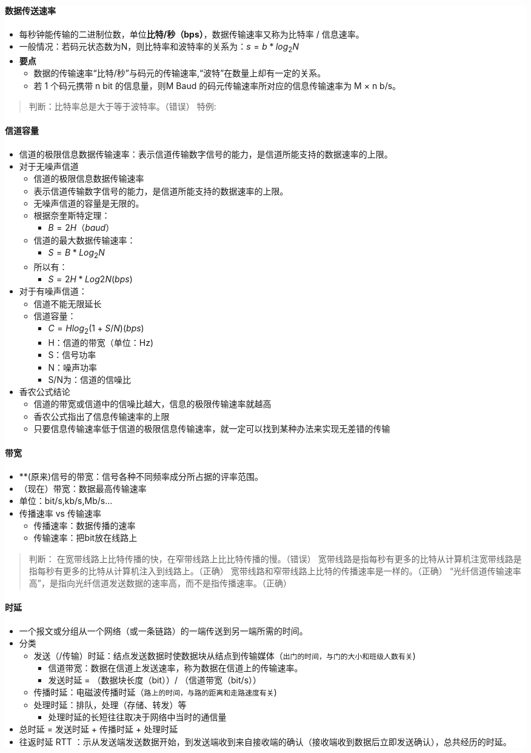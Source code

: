 #### 数据传送速率
- 每秒钟能传输的二进制位数，单位**比特/秒（bps）**，数据传输速率又称为比特率 / 信息速率。
- 一般情况：若码元状态数为N，则比特率和波特率的关系为：$s = b*log_2{N}$
- **要点**
  - 数据的传输速率“比特/秒”与码元的传输速率,“波特”在数量上却有一定的关系。
  - 若 1 个码元携带 n bit 的信息量，则M Baud 的码元传输速率所对应的信息传输速率为 M × n b/s。
> 判断：比特率总是大于等于波特率。（错误）
> 特例:

#### 信道容量
- 信道的极限信息数据传输速率：表示信道传输数字信号的能力，是信道所能支持的数据速率的上限。
- 对于无噪声信道
  - 信道的极限信息数据传输速率
  - 表示信道传输数字信号的能力，是信道所能支持的数据速率的上限。
  - 无噪声信道的容量是无限的。
  - 根据奈奎斯特定理：
    - $B=2H（baud）$ 
  - 信道的最大数据传输速率：
    - $S=B*Log_2N$
  - 所以有：
    - $S=2H*Log2N (bps)$
- 对于有噪声信道：
  - 信道不能无限延长
  - 信道容量：
    - $C = H log_{2}(1+S/N) (bps)$ 
    - H：信道的带宽（单位：Hz)
    - S：信号功率
    - N：噪声功率
    - S/N为：信道的信噪比
- 香农公式结论
  - 信道的带宽或信道中的信噪比越大，信息的极限传输速率就越高
  - 香农公式指出了信息传输速率的上限
  - 只要信息传输速率低于信道的极限信息传输速率，就一定可以找到某种办法来实现无差错的传输

#### 带宽
- **(原来)信号的带宽：信号各种不同频率成分所占据的评率范围。
- （现在）带宽：数据最高传输速率
- 单位：bit/s,kb/s,Mb/s...
- 传播速率 vs 传输速率
  - 传播速率：数据传播的速率
  - 传输速率：把bit放在线路上
> 判断：
> 在宽带线路上比特传播的快，在窄带线路上比比特传播的慢。（错误）
> 宽带线路是指每秒有更多的比特从计算机注宽带线路是指每秒有更多的比特从计算机注入到线路上。（正确）
> 宽带线路和窄带线路上比特的传播速率是一样的。（正确）
> “光纤信道传输速率高”，是指向光纤信道发送数据的速率高，而不是指传播速率。（正确）

#### 时延
- 一个报文或分组从一个网络（或一条链路）的一端传送到另一端所需的时间。
- 分类
  - 发送（/传输）时延：结点发送数据时使数据块从结点到传输媒体（`出门的时间，与门的大小和班级人数有关`)
    - 信道带宽：数据在信道上发送速率，称为数据在信道上的传输速率。
    - 发送时延 = （数据块长度（bit））/ （信道带宽（bit/s））
  - 传播时延：电磁波传播时延（`路上的时间，与路的距离和走路速度有关`)
  - 处理时延：排队，处理（存储、转发）等
    - 处理时延的长短往往取决于网络中当时的通信量
- 总时延 = 发送时延 + 传播时延 + 处理时延
- 往返时延 RTT ：示从发送端发送数据开始，到发送端收到来自接收端的确认（接收端收到数据后立即发送确认），总共经历的时延。
